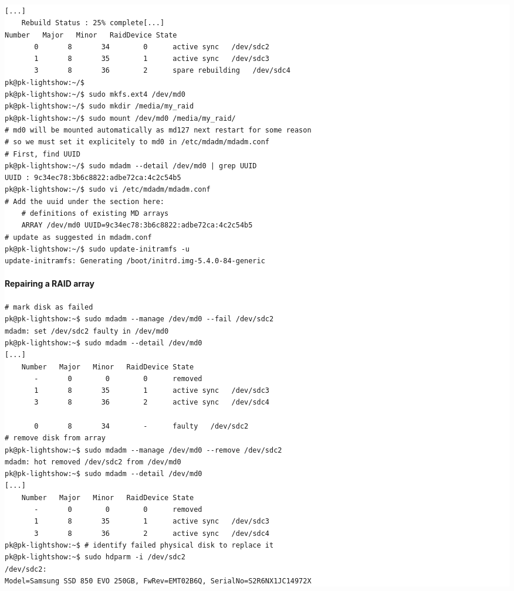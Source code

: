     [...]
        Rebuild Status : 25% complete[...]
    Number   Major   Minor   RaidDevice State
           0       8       34        0      active sync   /dev/sdc2
           1       8       35        1      active sync   /dev/sdc3
           3       8       36        2      spare rebuilding   /dev/sdc4
    pk@pk-lightshow:~/$
    pk@pk-lightshow:~/$ sudo mkfs.ext4 /dev/md0
    pk@pk-lightshow:~/$ sudo mkdir /media/my_raid
    pk@pk-lightshow:~/$ sudo mount /dev/md0 /media/my_raid/
    # md0 will be mounted automatically as md127 next restart for some reason
    # so we must set it explicitely to md0 in /etc/mdadm/mdadm.conf
    # First, find UUID
    pk@pk-lightshow:~/$ sudo mdadm --detail /dev/md0 | grep UUID
    UUID : 9c34ec78:3b6c8822:adbe72ca:4c2c54b5
    pk@pk-lightshow:~/$ sudo vi /etc/mdadm/mdadm.conf
    # Add the uuid under the section here:
        # definitions of existing MD arrays
        ARRAY /dev/md0 UUID=9c34ec78:3b6c8822:adbe72ca:4c2c54b5
    # update as suggested in mdadm.conf
    pk@pk-lightshow:~/$ sudo update-initramfs -u
    update-initramfs: Generating /boot/initrd.img-5.4.0-84-generic


#### Repairing a RAID array

    # mark disk as failed
    pk@pk-lightshow:~$ sudo mdadm --manage /dev/md0 --fail /dev/sdc2
    mdadm: set /dev/sdc2 faulty in /dev/md0
    pk@pk-lightshow:~$ sudo mdadm --detail /dev/md0
    [...]
        Number   Major   Minor   RaidDevice State
           -       0        0        0      removed
           1       8       35        1      active sync   /dev/sdc3
           3       8       36        2      active sync   /dev/sdc4
    
           0       8       34        -      faulty   /dev/sdc2
    # remove disk from array
    pk@pk-lightshow:~$ sudo mdadm --manage /dev/md0 --remove /dev/sdc2
    mdadm: hot removed /dev/sdc2 from /dev/md0
    pk@pk-lightshow:~$ sudo mdadm --detail /dev/md0
    [...]
        Number   Major   Minor   RaidDevice State
           -       0        0        0      removed
           1       8       35        1      active sync   /dev/sdc3
           3       8       36        2      active sync   /dev/sdc4
    pk@pk-lightshow:~$ # identify failed physical disk to replace it
    pk@pk-lightshow:~$ sudo hdparm -i /dev/sdc2
    /dev/sdc2:
    Model=Samsung SSD 850 EVO 250GB, FwRev=EMT02B6Q, SerialNo=S2R6NX1JC14972X